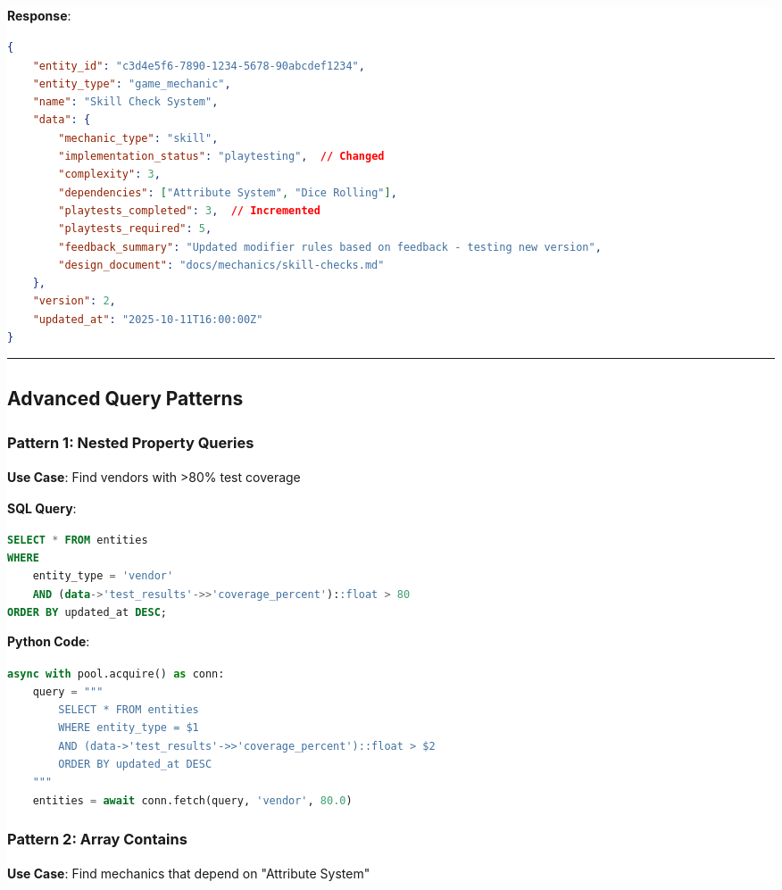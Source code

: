 **Response**:
```json
{
    "entity_id": "c3d4e5f6-7890-1234-5678-90abcdef1234",
    "entity_type": "game_mechanic",
    "name": "Skill Check System",
    "data": {
        "mechanic_type": "skill",
        "implementation_status": "playtesting",  // Changed
        "complexity": 3,
        "dependencies": ["Attribute System", "Dice Rolling"],
        "playtests_completed": 3,  // Incremented
        "playtests_required": 5,
        "feedback_summary": "Updated modifier rules based on feedback - testing new version",
        "design_document": "docs/mechanics/skill-checks.md"
    },
    "version": 2,
    "updated_at": "2025-10-11T16:00:00Z"
}
```

---

## Advanced Query Patterns

### Pattern 1: Nested Property Queries

**Use Case**: Find vendors with >80% test coverage

**SQL Query**:
```sql
SELECT * FROM entities
WHERE
    entity_type = 'vendor'
    AND (data->'test_results'->>'coverage_percent')::float > 80
ORDER BY updated_at DESC;
```

**Python Code**:
```python
async with pool.acquire() as conn:
    query = """
        SELECT * FROM entities
        WHERE entity_type = $1
        AND (data->'test_results'->>'coverage_percent')::float > $2
        ORDER BY updated_at DESC
    """
    entities = await conn.fetch(query, 'vendor', 80.0)
```

### Pattern 2: Array Contains

**Use Case**: Find mechanics that depend on "Attribute System"

